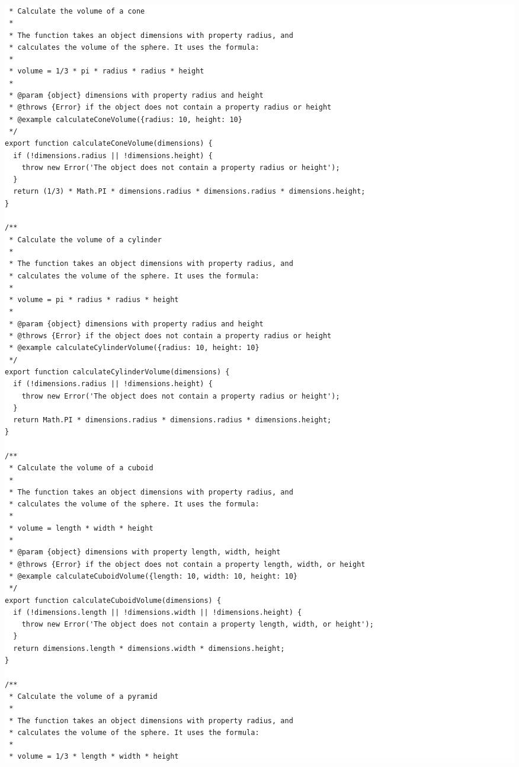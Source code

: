 ```
 * Calculate the volume of a cone
 *
 * The function takes an object dimensions with property radius, and
 * calculates the volume of the sphere. It uses the formula:
 *
 * volume = 1/3 * pi * radius * radius * height
 *
 * @param {object} dimensions with property radius and height
 * @throws {Error} if the object does not contain a property radius or height
 * @example calculateConeVolume({radius: 10, height: 10}
 */
export function calculateConeVolume(dimensions) {
  if (!dimensions.radius || !dimensions.height) {
    throw new Error('The object does not contain a property radius or height');
  }
  return (1/3) * Math.PI * dimensions.radius * dimensions.radius * dimensions.height;
}

/**
 * Calculate the volume of a cylinder
 *
 * The function takes an object dimensions with property radius, and
 * calculates the volume of the sphere. It uses the formula:
 *
 * volume = pi * radius * radius * height
 *
 * @param {object} dimensions with property radius and height
 * @throws {Error} if the object does not contain a property radius or height
 * @example calculateCylinderVolume({radius: 10, height: 10}
 */
export function calculateCylinderVolume(dimensions) {
  if (!dimensions.radius || !dimensions.height) {
    throw new Error('The object does not contain a property radius or height');
  }
  return Math.PI * dimensions.radius * dimensions.radius * dimensions.height;
}

/**
 * Calculate the volume of a cuboid
 *
 * The function takes an object dimensions with property radius, and
 * calculates the volume of the sphere. It uses the formula:
 *
 * volume = length * width * height
 *
 * @param {object} dimensions with property length, width, height
 * @throws {Error} if the object does not contain a property length, width, or height
 * @example calculateCuboidVolume({length: 10, width: 10, height: 10}
 */
export function calculateCuboidVolume(dimensions) {
  if (!dimensions.length || !dimensions.width || !dimensions.height) {
    throw new Error('The object does not contain a property length, width, or height');
  }
  return dimensions.length * dimensions.width * dimensions.height;
}

/**
 * Calculate the volume of a pyramid
 *
 * The function takes an object dimensions with property radius, and
 * calculates the volume of the sphere. It uses the formula:
 *
 * volume = 1/3 * length * width * height
```